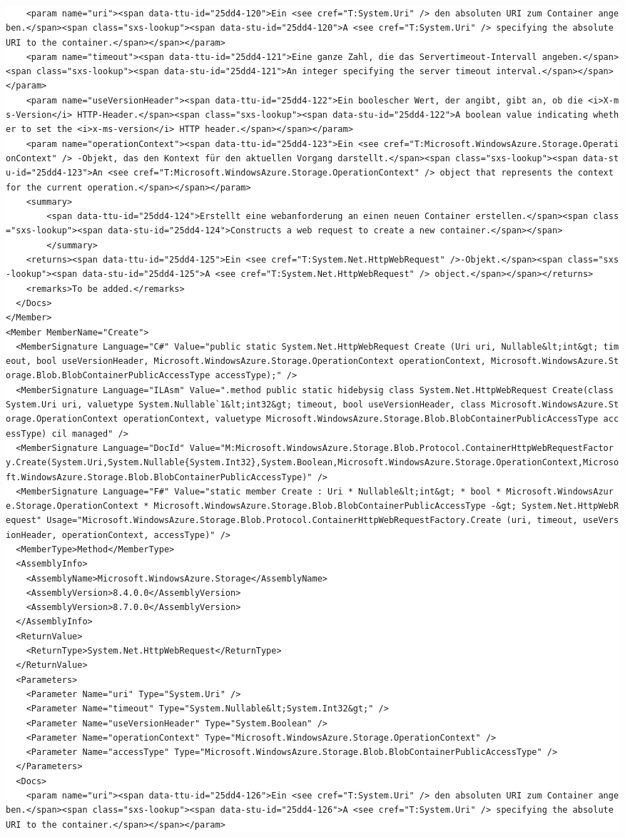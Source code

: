         <param name="uri"><span data-ttu-id="25dd4-120">Ein <see cref="T:System.Uri" /> den absoluten URI zum Container angeben.</span><span class="sxs-lookup"><span data-stu-id="25dd4-120">A <see cref="T:System.Uri" /> specifying the absolute URI to the container.</span></span></param>
        <param name="timeout"><span data-ttu-id="25dd4-121">Eine ganze Zahl, die das Servertimeout-Intervall angeben.</span><span class="sxs-lookup"><span data-stu-id="25dd4-121">An integer specifying the server timeout interval.</span></span></param>
        <param name="useVersionHeader"><span data-ttu-id="25dd4-122">Ein boolescher Wert, der angibt, gibt an, ob die <i>X-ms-Version</i> HTTP-Header.</span><span class="sxs-lookup"><span data-stu-id="25dd4-122">A boolean value indicating whether to set the <i>x-ms-version</i> HTTP header.</span></span></param>
        <param name="operationContext"><span data-ttu-id="25dd4-123">Ein <see cref="T:Microsoft.WindowsAzure.Storage.OperationContext" /> -Objekt, das den Kontext für den aktuellen Vorgang darstellt.</span><span class="sxs-lookup"><span data-stu-id="25dd4-123">An <see cref="T:Microsoft.WindowsAzure.Storage.OperationContext" /> object that represents the context for the current operation.</span></span></param>
        <summary>
            <span data-ttu-id="25dd4-124">Erstellt eine webanforderung an einen neuen Container erstellen.</span><span class="sxs-lookup"><span data-stu-id="25dd4-124">Constructs a web request to create a new container.</span></span>
            </summary>
        <returns><span data-ttu-id="25dd4-125">Ein <see cref="T:System.Net.HttpWebRequest" />-Objekt.</span><span class="sxs-lookup"><span data-stu-id="25dd4-125">A <see cref="T:System.Net.HttpWebRequest" /> object.</span></span></returns>
        <remarks>To be added.</remarks>
      </Docs>
    </Member>
    <Member MemberName="Create">
      <MemberSignature Language="C#" Value="public static System.Net.HttpWebRequest Create (Uri uri, Nullable&lt;int&gt; timeout, bool useVersionHeader, Microsoft.WindowsAzure.Storage.OperationContext operationContext, Microsoft.WindowsAzure.Storage.Blob.BlobContainerPublicAccessType accessType);" />
      <MemberSignature Language="ILAsm" Value=".method public static hidebysig class System.Net.HttpWebRequest Create(class System.Uri uri, valuetype System.Nullable`1&lt;int32&gt; timeout, bool useVersionHeader, class Microsoft.WindowsAzure.Storage.OperationContext operationContext, valuetype Microsoft.WindowsAzure.Storage.Blob.BlobContainerPublicAccessType accessType) cil managed" />
      <MemberSignature Language="DocId" Value="M:Microsoft.WindowsAzure.Storage.Blob.Protocol.ContainerHttpWebRequestFactory.Create(System.Uri,System.Nullable{System.Int32},System.Boolean,Microsoft.WindowsAzure.Storage.OperationContext,Microsoft.WindowsAzure.Storage.Blob.BlobContainerPublicAccessType)" />
      <MemberSignature Language="F#" Value="static member Create : Uri * Nullable&lt;int&gt; * bool * Microsoft.WindowsAzure.Storage.OperationContext * Microsoft.WindowsAzure.Storage.Blob.BlobContainerPublicAccessType -&gt; System.Net.HttpWebRequest" Usage="Microsoft.WindowsAzure.Storage.Blob.Protocol.ContainerHttpWebRequestFactory.Create (uri, timeout, useVersionHeader, operationContext, accessType)" />
      <MemberType>Method</MemberType>
      <AssemblyInfo>
        <AssemblyName>Microsoft.WindowsAzure.Storage</AssemblyName>
        <AssemblyVersion>8.4.0.0</AssemblyVersion>
        <AssemblyVersion>8.7.0.0</AssemblyVersion>
      </AssemblyInfo>
      <ReturnValue>
        <ReturnType>System.Net.HttpWebRequest</ReturnType>
      </ReturnValue>
      <Parameters>
        <Parameter Name="uri" Type="System.Uri" />
        <Parameter Name="timeout" Type="System.Nullable&lt;System.Int32&gt;" />
        <Parameter Name="useVersionHeader" Type="System.Boolean" />
        <Parameter Name="operationContext" Type="Microsoft.WindowsAzure.Storage.OperationContext" />
        <Parameter Name="accessType" Type="Microsoft.WindowsAzure.Storage.Blob.BlobContainerPublicAccessType" />
      </Parameters>
      <Docs>
        <param name="uri"><span data-ttu-id="25dd4-126">Ein <see cref="T:System.Uri" /> den absoluten URI zum Container angeben.</span><span class="sxs-lookup"><span data-stu-id="25dd4-126">A <see cref="T:System.Uri" /> specifying the absolute URI to the container.</span></span></param>